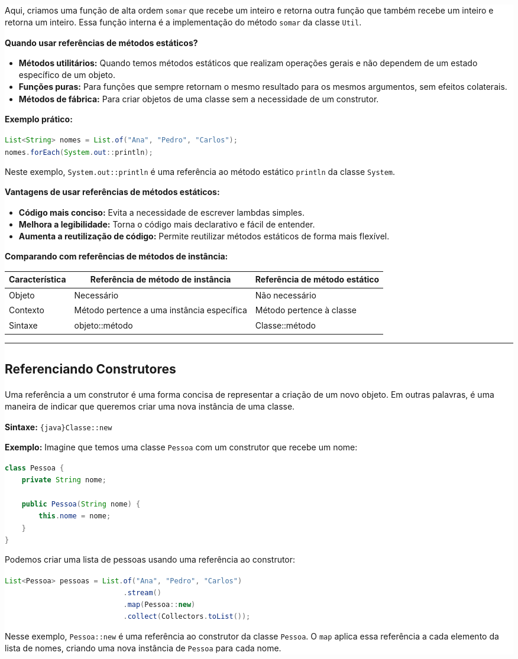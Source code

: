 Aqui, criamos uma função de alta ordem `somar` que recebe um inteiro e retorna outra função que também recebe um inteiro e retorna um inteiro. Essa função interna é a implementação do método `somar` da classe `Util`.

**Quando usar referências de métodos estáticos?**
- **Métodos utilitários:** Quando temos métodos estáticos que realizam operações gerais e não dependem de um estado específico de um objeto.
- **Funções puras:** Para funções que sempre retornam o mesmo resultado para os mesmos argumentos, sem efeitos colaterais.
- **Métodos de fábrica:** Para criar objetos de uma classe sem a necessidade de um construtor.

**Exemplo prático:**
```java
List<String> nomes = List.of("Ana", "Pedro", "Carlos");
nomes.forEach(System.out::println);
```
Neste exemplo, `System.out::println` é uma referência ao método estático `println` da classe `System`.

**Vantagens de usar referências de métodos estáticos:**
- **Código mais conciso:** Evita a necessidade de escrever lambdas simples.
- **Melhora a legibilidade:** Torna o código mais declarativo e fácil de entender.
- **Aumenta a reutilização de código:** Permite reutilizar métodos estáticos de forma mais flexível.

**Comparando com referências de métodos de instância:**

|Característica|Referência de método de instância|Referência de método estático|
|---|---|---|
|Objeto|Necessário|Não necessário|
|Contexto|Método pertence a uma instância específica|Método pertence à classe|
|Sintaxe|objeto::método|Classe::método|

---
## Referenciando Construtores
Uma referência a um construtor é uma forma concisa de representar a criação de um novo objeto. Em outras palavras, é uma maneira de indicar que queremos criar uma nova instância de uma classe.

**Sintaxe:**
`{java}Classe::new`

**Exemplo:**
Imagine que temos uma classe `Pessoa` com um construtor que recebe um nome:
```java
class Pessoa {
    private String nome;

    public Pessoa(String nome) {
        this.nome = nome;
    }
}
```
Podemos criar uma lista de pessoas usando uma referência ao construtor:
```java
List<Pessoa> pessoas = List.of("Ana", "Pedro", "Carlos")
                            .stream()
                            .map(Pessoa::new)
                            .collect(Collectors.toList());
```
Nesse exemplo, `Pessoa::new` é uma referência ao construtor da classe `Pessoa`. O `map` aplica essa referência a cada elemento da lista de nomes, criando uma nova instância de `Pessoa` para cada nome.
